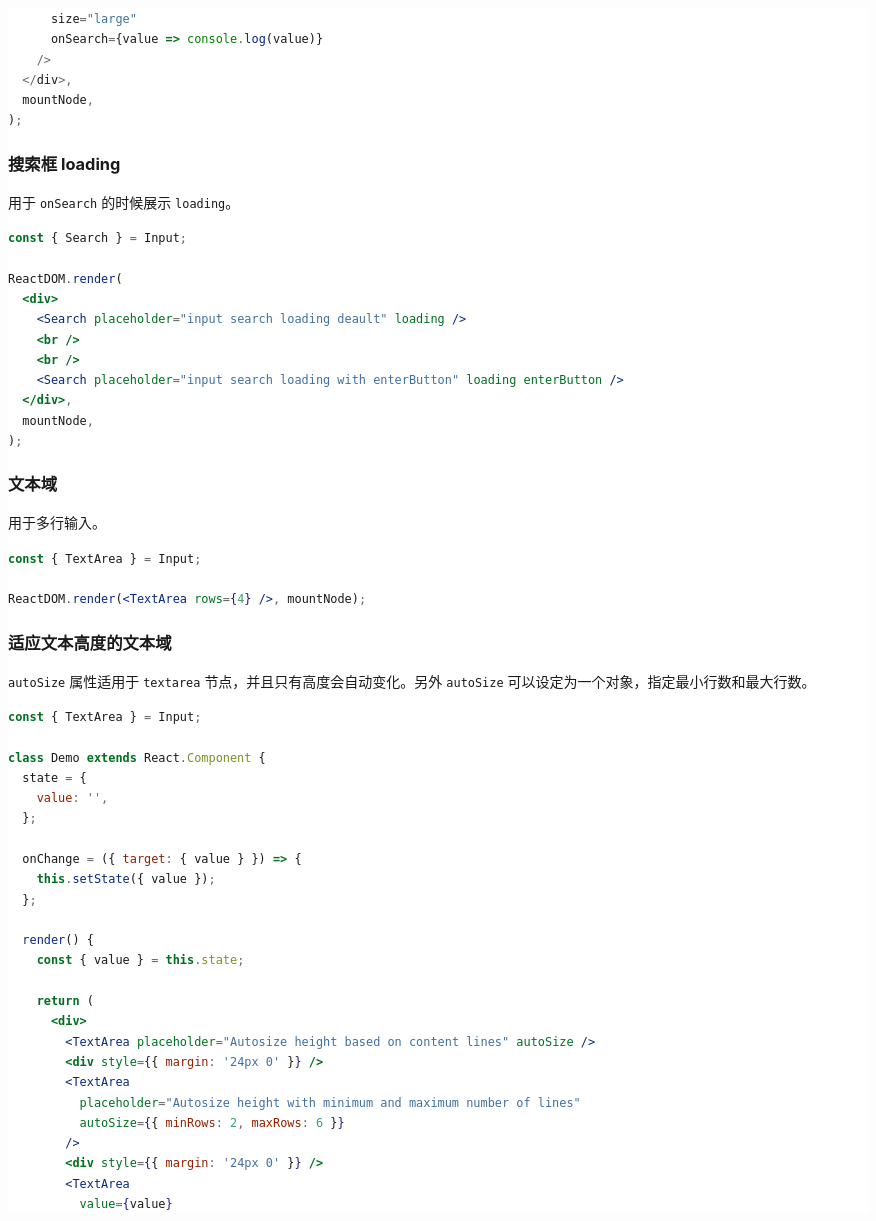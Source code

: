 ```jsx live
      size="large"
      onSearch={value => console.log(value)}
    />
  </div>,
  mountNode,
);
```

### 搜索框 loading

用于 `onSearch` 的时候展示 `loading`。

```jsx live
const { Search } = Input;

ReactDOM.render(
  <div>
    <Search placeholder="input search loading deault" loading />
    <br />
    <br />
    <Search placeholder="input search loading with enterButton" loading enterButton />
  </div>,
  mountNode,
);
```

### 文本域

用于多行输入。

```jsx live
const { TextArea } = Input;

ReactDOM.render(<TextArea rows={4} />, mountNode);
```

### 适应文本高度的文本域

`autoSize` 属性适用于 `textarea` 节点，并且只有高度会自动变化。另外 `autoSize` 可以设定为一个对象，指定最小行数和最大行数。

```jsx live
const { TextArea } = Input;

class Demo extends React.Component {
  state = {
    value: '',
  };

  onChange = ({ target: { value } }) => {
    this.setState({ value });
  };

  render() {
    const { value } = this.state;

    return (
      <div>
        <TextArea placeholder="Autosize height based on content lines" autoSize />
        <div style={{ margin: '24px 0' }} />
        <TextArea
          placeholder="Autosize height with minimum and maximum number of lines"
          autoSize={{ minRows: 2, maxRows: 6 }}
        />
        <div style={{ margin: '24px 0' }} />
        <TextArea
          value={value}
```